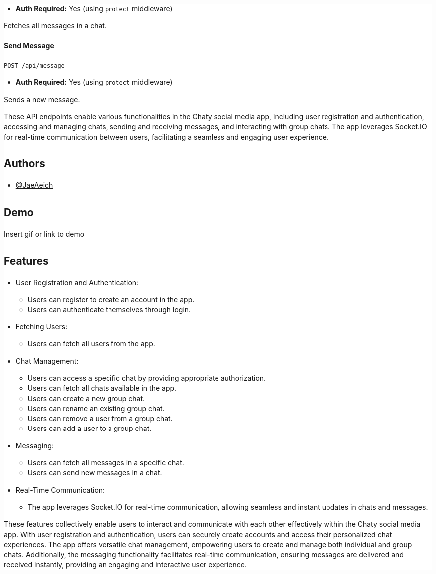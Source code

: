 - **Auth Required:** Yes (using `protect` middleware)

Fetches all messages in a chat.

#### Send Message

```http
POST /api/message
```

- **Auth Required:** Yes (using `protect` middleware)

Sends a new message.

These API endpoints enable various functionalities in the Chaty social media app, including user registration and authentication, accessing and managing chats, sending and receiving messages, and interacting with group chats. The app leverages Socket.IO for real-time communication between users, facilitating a seamless and engaging user experience.

## Authors

- [@JaeAeich](https://github.com/JaeAeich)

## Demo

Insert gif or link to demo

## Features

- User Registration and Authentication:

  - Users can register to create an account in the app.
  - Users can authenticate themselves through login.

- Fetching Users:

  - Users can fetch all users from the app.

- Chat Management:

  - Users can access a specific chat by providing appropriate authorization.
  - Users can fetch all chats available in the app.
  - Users can create a new group chat.
  - Users can rename an existing group chat.
  - Users can remove a user from a group chat.
  - Users can add a user to a group chat.

- Messaging:

  - Users can fetch all messages in a specific chat.
  - Users can send new messages in a chat.

- Real-Time Communication:
  - The app leverages Socket.IO for real-time communication, allowing seamless and instant updates in chats and messages.

These features collectively enable users to interact and communicate with each other effectively within the Chaty social media app. With user registration and authentication, users can securely create accounts and access their personalized chat experiences. The app offers versatile chat management, empowering users to create and manage both individual and group chats. Additionally, the messaging functionality facilitates real-time communication, ensuring messages are delivered and received instantly, providing an engaging and interactive user experience.
